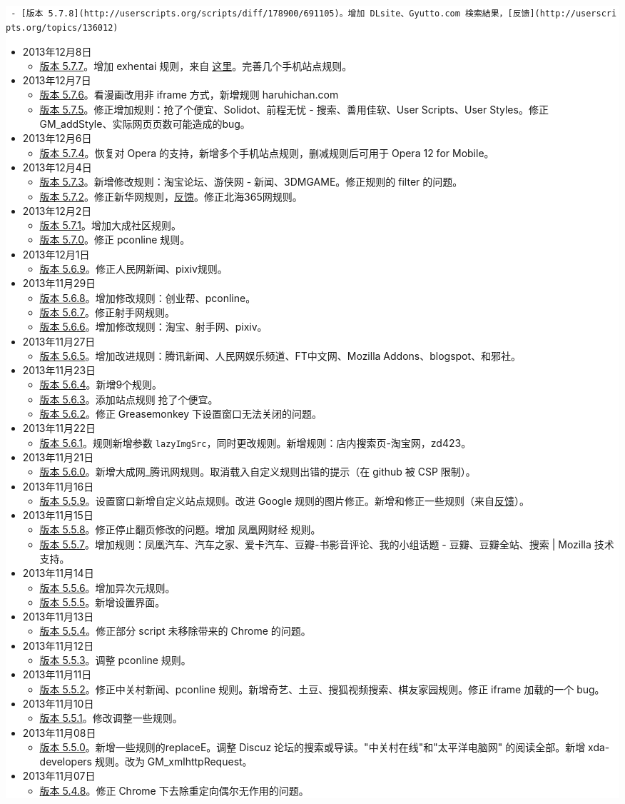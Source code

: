      - [版本 5.7.8](http://userscripts.org/scripts/diff/178900/691105)。增加 DLsite、Gyutto.com 検索結果，[反馈](http://userscripts.org/topics/136012)
 - 2013年12月8日
     - [版本 5.7.7](http://userscripts.org/scripts/diff/178900/689476)。增加 exhentai 规则，来自 [这里](http://userscripts.org/topics/135829)。完善几个手机站点规则。
 - 2013年12月7日
     - [版本 5.7.6](http://userscripts.org/scripts/diff/178900/689255)。看漫画改用非 iframe 方式，新增规则 haruhichan.com
     - [版本 5.7.5](http://userscripts.org/scripts/diff/178900/689175)。修正增加规则：抢了个便宜、Solidot、前程无忧 - 搜索、善用佳软、User Scripts、User Styles。修正GM_addStyle、实际网页页数可能造成的bug。
 - 2013年12月6日
     - [版本 5.7.4](http://userscripts.org/scripts/diff/178900/688960)。恢复对 Opera 的支持，新增多个手机站点规则，删减规则后可用于 Opera 12 for Mobile。
 - 2013年12月4日
     - [版本 5.7.3](http://userscripts.org/scripts/diff/178900/688218)。新增修改规则：淘宝论坛、游侠网 - 新闻、3DMGAME。修正规则的 filter 的问题。 
     - [版本 5.7.2](http://userscripts.org/scripts/diff/178900/688129)。修正新华网规则，[反馈](http://bbs.kafan.cn/forum.php?mod=redirect&goto=findpost&ptid=1555846&pid=30111790&fromuid=799029)。修正北海365网规则。
 - 2013年12月2日
     - [版本 5.7.1](http://userscripts.org/scripts/diff/178900/686724)。增加大成社区规则。
     - [版本 5.7.0](http://userscripts.org/scripts/diff/178900/686720)。修正 pconline 规则。
 - 2013年12月1日
     - [版本 5.6.9](http://userscripts.org/scripts/diff/178900/685825)。修正人民网新闻、pixiv规则。
 - 2013年11月29日
     - [版本 5.6.8](http://userscripts.org/scripts/diff/178900/684099)。增加修改规则：创业帮、pconline。
     - [版本 5.6.7](http://userscripts.org/scripts/diff/178900/684075)。修正射手网规则。
     - [版本 5.6.6](http://userscripts.org/scripts/diff/178900/683238)。增加修改规则：淘宝、射手网、pixiv。
 - 2013年11月27日
     - [版本 5.6.5](http://userscripts.org/scripts/diff/178900/681862)。增加改进规则：腾讯新闻、人民网娱乐频道、FT中文网、Mozilla Addons、blogspot、和邪社。
 - 2013年11月23日
     - [版本 5.6.4](http://userscripts.org/scripts/diff/178900/677124)。新增9个规则。
     - [版本 5.6.3](http://userscripts.org/scripts/diff/178900/676807)。添加站点规则 抢了个便宜。
     - [版本 5.6.2](http://userscripts.org/scripts/diff/178900/676750)。修正 Greasemonkey 下设置窗口无法关闭的问题。
 - 2013年11月22日
     - [版本 5.6.1](http://userscripts.org/scripts/diff/178900/675967)。规则新增参数 `lazyImgSrc`，同时更改规则。新增规则：店内搜索页-淘宝网，zd423。
 - 2013年11月21日
     - [版本 5.6.0](http://userscripts.org/scripts/diff/178900/674811)。新增大成网_腾讯网规则。取消载入自定义规则出错的提示（在 github 被 CSP 限制）。
 - 2013年11月16日
     - [版本 5.5.9](http://userscripts.org/scripts/diff/178900/670112)。设置窗口新增自定义站点规则。改进 Google 规则的图片修正。新增和修正一些规则（来自[反馈](http://userscripts.org/topics/135221)）。
 - 2013年11月15日
     - [版本 5.5.8](http://userscripts.org/scripts/diff/178900/669249)。修正停止翻页修改的问题。增加 凤凰网财经 规则。
     - [版本 5.5.7](http://userscripts.org/scripts/diff/178900/669182)。增加规则：凤凰汽车、汽车之家、爱卡汽车、豆瓣-书影音评论、我的小组话题 - 豆瓣、豆瓣全站、搜索 | Mozilla 技术支持。
 - 2013年11月14日
     - [版本 5.5.6](http://userscripts.org/scripts/diff/178900/668982)。增加异次元规则。
     - [版本 5.5.5](http://userscripts.org/scripts/diff/178900/668943)。新增设置界面。
 - 2013年11月13日
     - [版本 5.5.4](http://userscripts.org/scripts/diff/178900/668751)。修正部分 script 未移除带来的 Chrome 的问题。
 - 2013年11月12日
     - [版本 5.5.3](http://userscripts.org/scripts/diff/178900/668265)。调整 pconline 规则。
 - 2013年11月11日
     - [版本 5.5.2](http://userscripts.org/scripts/diff/178900/668198)。修正中关村新闻、pconline 规则。新增奇艺、土豆、搜狐视频搜索、棋友家园规则。修正 iframe 加载的一个 bug。
 - 2013年11月10日
     - [版本 5.5.1](http://userscripts.org/scripts/diff/178900/667425)。修改调整一些规则。
 - 2013年11月08日
     - [版本 5.5.0](http://userscripts.org/scripts/diff/178900/666293)。新增一些规则的replaceE。调整 Discuz 论坛的搜索或导读。"中关村在线"和"太平洋电脑网" 的阅读全部。新增 xda-developers 规则。改为 GM_xmlhttpRequest。
 - 2013年11月07日
     - [版本 5.4.8](http://userscripts.org/scripts/diff/178900/665799)。修正 Chrome 下去除重定向偶尔无作用的问题。